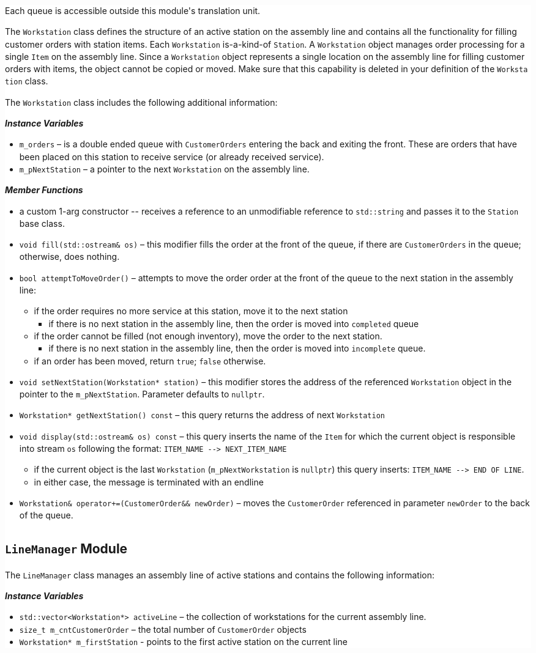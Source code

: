 Each queue is accessible outside this module's translation unit.

The `Workstation` class defines the structure of an active station on the assembly line and contains all the functionality for filling customer orders with station items.  Each `Workstation` is-a-kind-of `Station`. A `Workstation` object manages order processing for a single `Item` on the assembly line. Since a `Workstation` object represents a single location on the assembly line for filling customer orders with items, the object cannot be copied or moved. Make sure that this capability is deleted in your definition of the `Workstation` class.

The `Workstation` class includes the following additional information:

***Instance Variables***

- `m_orders` – is a double ended queue with `CustomerOrders` entering the back and exiting the front.  These are orders that have been placed on this station to receive service (or already received service).
- `m_pNextStation` – a pointer to the next `Workstation` on the assembly line.

***Member Functions***

- a custom 1-arg constructor -- receives a reference to an unmodifiable reference to `std::string` and passes it to the `Station` base class.  

- `void fill(std::ostream& os)` – this modifier fills the order at the front of the queue, if there are `CustomerOrders` in the queue; otherwise, does nothing.

- `bool attemptToMoveOrder()` – attempts to move the order order at the front of the queue to the next station in the assembly line:
    - if the order requires no more service at this station, move it to the next station
        - if there is no next station in the assembly line, then the order is moved into `completed` queue
    - if the order cannot be filled (not enough inventory), move the order to the next station. 
        - if there is no next station in the assembly line, then the order is moved into `incomplete` queue.
    - if an order has been moved, return `true`; `false` otherwise. 

- `void setNextStation(Workstation* station)` – this modifier stores the address of the referenced `Workstation` object in the pointer to the `m_pNextStation`. Parameter defaults to `nullptr`.

- `Workstation* getNextStation() const` – this query returns the address of next `Workstation`

- `void display(std::ostream& os) const` – this query inserts the name of the `Item` for which the current object is responsible into stream `os` following the format: `ITEM_NAME --> NEXT_ITEM_NAME`
    - if the current object is the last `Workstation` (`m_pNextWorkstation` is `nullptr`) this query inserts: `ITEM_NAME --> END OF LINE`.
    - in either case, the message is terminated with an endline

- `Workstation& operator+=(CustomerOrder&& newOrder)` – moves the `CustomerOrder` referenced in parameter `newOrder` to the back of the queue.




## `LineManager` Module

The `LineManager` class manages an assembly line of active stations and contains the following information:

***Instance Variables***
- `std::vector<Workstation*> activeLine` – the collection of workstations for the current assembly line.
- `size_t m_cntCustomerOrder` – the total number of `CustomerOrder` objects
- `Workstation* m_firstStation` - points to the first active station on the current line
